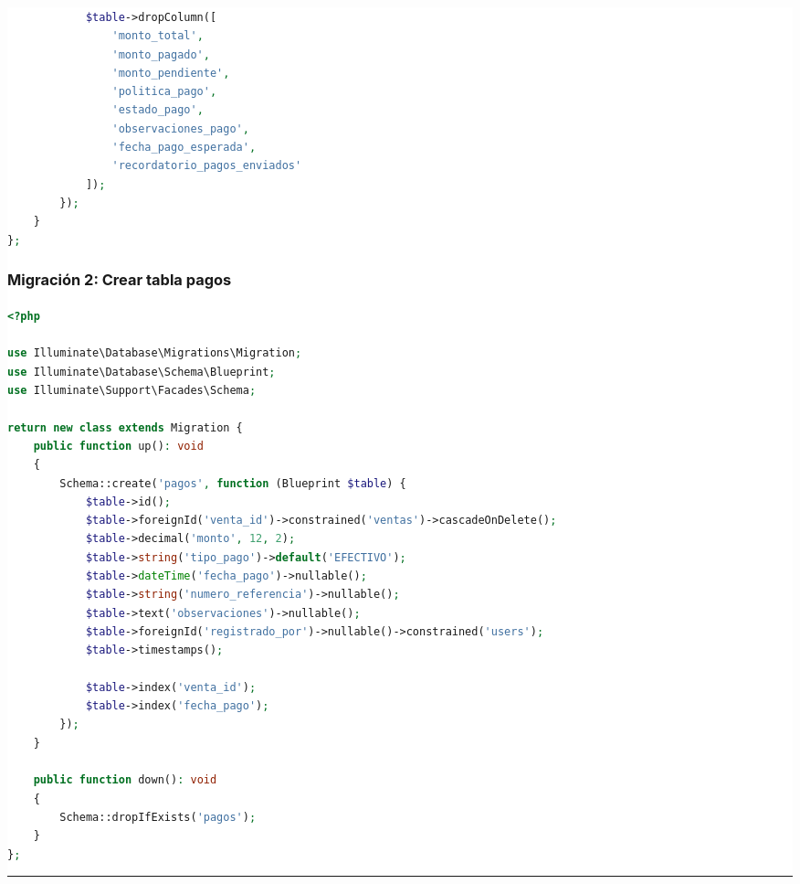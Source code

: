 ```php
            $table->dropColumn([
                'monto_total',
                'monto_pagado',
                'monto_pendiente',
                'politica_pago',
                'estado_pago',
                'observaciones_pago',
                'fecha_pago_esperada',
                'recordatorio_pagos_enviados'
            ]);
        });
    }
};
```

### Migración 2: Crear tabla pagos

```php
<?php

use Illuminate\Database\Migrations\Migration;
use Illuminate\Database\Schema\Blueprint;
use Illuminate\Support\Facades\Schema;

return new class extends Migration {
    public function up(): void
    {
        Schema::create('pagos', function (Blueprint $table) {
            $table->id();
            $table->foreignId('venta_id')->constrained('ventas')->cascadeOnDelete();
            $table->decimal('monto', 12, 2);
            $table->string('tipo_pago')->default('EFECTIVO');
            $table->dateTime('fecha_pago')->nullable();
            $table->string('numero_referencia')->nullable();
            $table->text('observaciones')->nullable();
            $table->foreignId('registrado_por')->nullable()->constrained('users');
            $table->timestamps();

            $table->index('venta_id');
            $table->index('fecha_pago');
        });
    }

    public function down(): void
    {
        Schema::dropIfExists('pagos');
    }
};
```

---
